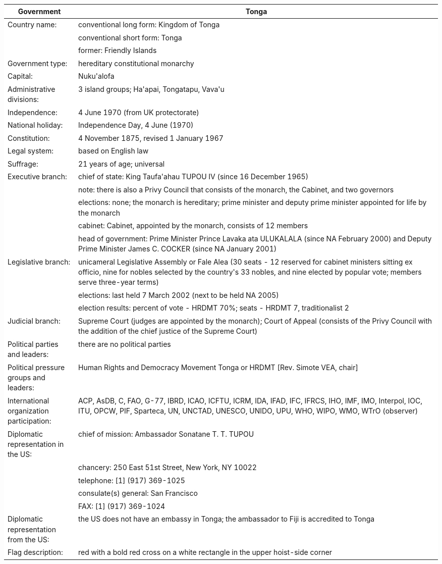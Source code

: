| Government | Tonga |
| --- | --- |
| Country name: | conventional long form: Kingdom of Tonga |
| | conventional short form: Tonga |
| | former: Friendly Islands |
| Government type: | hereditary constitutional monarchy |
| Capital: | Nuku'alofa |
| Administrative divisions: | 3 island groups; Ha'apai, Tongatapu, Vava'u |
| Independence: | 4 June 1970 (from UK protectorate) |
| National holiday: | Independence Day, 4 June (1970) |
| Constitution: | 4 November 1875, revised 1 January 1967 |
| Legal system: | based on English law |
| Suffrage: | 21 years of age; universal |
| Executive branch: | chief of state: King Taufa'ahau TUPOU IV (since 16 December 1965) |
| | note: there is also a Privy Council that consists of the monarch, the Cabinet, and two governors |
| | elections: none; the monarch is hereditary; prime minister and deputy prime minister appointed for life by the monarch |
| | cabinet: Cabinet, appointed by the monarch, consists of 12 members |
| | head of government: Prime Minister Prince Lavaka ata ULUKALALA (since NA February 2000) and Deputy Prime Minister James C. COCKER (since NA January 2001) |
| Legislative branch: | unicameral Legislative Assembly or Fale Alea (30 seats - 12 reserved for cabinet ministers sitting ex officio, nine for nobles selected by the country's 33 nobles, and nine elected by popular vote; members serve three-year terms) |
| | elections: last held 7 March 2002 (next to be held NA 2005) |
| | election results: percent of vote - HRDMT 70%; seats - HRDMT 7, traditionalist 2 |
| Judicial branch: | Supreme Court (judges are appointed by the monarch); Court of Appeal (consists of the Privy Council with the addition of the chief justice of the Supreme Court) |
| Political parties and leaders: | there are no political parties |
| Political pressure groups and leaders: | Human Rights and Democracy Movement Tonga or HRDMT [Rev. Simote VEA, chair] |
| International organization participation: | ACP, AsDB, C, FAO, G-77, IBRD, ICAO, ICFTU, ICRM, IDA, IFAD, IFC, IFRCS, IHO, IMF, IMO, Interpol, IOC, ITU, OPCW, PIF, Sparteca, UN, UNCTAD, UNESCO, UNIDO, UPU, WHO, WIPO, WMO, WTrO (observer) |
| Diplomatic representation in the US: | chief of mission: Ambassador Sonatane T. T. TUPOU |
| | chancery: 250 East 51st Street, New York, NY 10022 |
| | telephone: [1] (917) 369-1025 |
| | consulate(s) general: San Francisco |
| | FAX: [1] (917) 369-1024 |
| Diplomatic representation from the US: | the US does not have an embassy in Tonga; the ambassador to Fiji is accredited to Tonga |
| Flag description: | red with a bold red cross on a white rectangle in the upper hoist-side corner |
